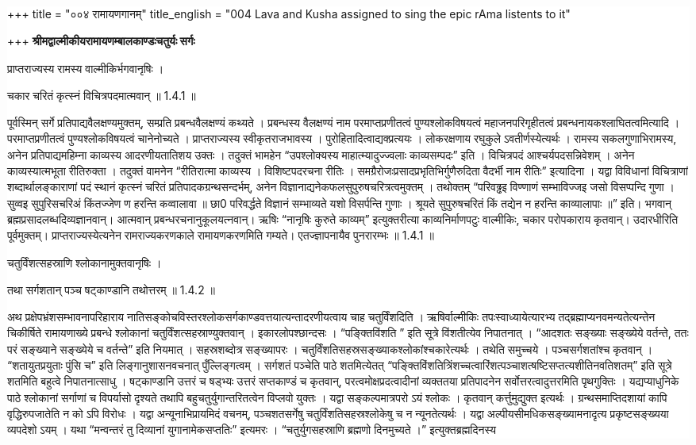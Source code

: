 +++
title = "००४ रामायणगानम्"
title_english = "004 Lava and Kusha assigned to sing the epic rAma listents to it"

+++
**श्रीमद्वाल्मीकीयरामायणम्बालकाण्डःचतुर्यः सर्गः**

प्राप्तराज्यस्य रामस्य वाल्मीकिर्भगवानृषिः ।

चकार चरितं कृत्स्नं विचित्रपदमात्मवान् ॥ 1.4.1 ॥

पूर्वस्मिन् सर्गे प्रतिपाद्यवैलक्षण्यमुक्तम्, सम्प्रति प्रबन्धवैलक्षण्यं कथ्यते । प्रबन्धस्य वैलक्षण्यं नाम परमाप्तप्रणीतत्वं पुण्यश्लोकविषयत्वं महाजनपरिगृहीतत्वं प्रबन्धनायकश्लाघितत्वमित्यादि । परमाप्तप्रणीतत्वं पुण्यश्लोकविषयत्वं चानेनोच्यते । प्राप्तराज्यस्य स्वीकृतराजभावस्य । पुरोहितादित्वाद्यक्प्रत्ययः । लोकरक्षणाय रघुकुले ऽवतीर्णस्येत्यर्थः । रामस्य सकलगुणाभिरामस्य, अनेन प्रतिपाद्यमहिम्ना काव्यस्य आदरणीयतातिशय उक्तः । तदुक्तं भामहेन “उपश्लोक्यस्य माहात्म्यादुज्ज्वलाः काव्यसम्पदः” इति । विचित्रपदं आश्चर्यपदसन्निवेशम् । अनेन काव्यस्यात्मभूता रीतिरुक्ता । तदुक्तं वामनेन “रीतिरात्मा काव्यस्य । विशिष्टपदरचना रीतिः । समग्रैरोजःप्रसादप्रभृतिभिर्गुणैरुदिता वैदर्भी नाम रीतिः” इत्यादिना । यद्वा विविधानां विचित्राणां शब्दार्थालङ्काराणां पदं स्थानं कृत्स्नं चरितं प्रतिपादकग्रन्थसन्दर्भम्, अनेन विज्ञानाद्यनेकफलसुपुरुषचरित्रत्वमुक्तम् । तथोक्तम् “परिवढ्ढइ विण्णाणं सम्भाविज्जइ जसो विसप्पन्दि गुणा । सुव्वइ सुपुरिसचरिअं किंतज्जेण ण हरन्ति कव्वालावा ॥ छा0 परिवर्द्धते विज्ञानं सम्भाव्यते यशो विसर्पन्ति गुणाः । श्रूयते सुपुरुषचरितं किं तद्येन न हरन्ति काव्यालापाः ॥” इति। भगवान् ब्रह्मप्रसादलब्धदिव्यज्ञानवान्। आत्मवान् प्रबन्धरचनानुकूलयत्नवान्। ऋषिः “नानृषिः कुरुते काव्यम्” इत्युक्तरीत्या काव्यनिर्माणपटुः वाल्मीकिः, चकार परोपकाराय कृतवान्। उदारधीरिति पूर्वमुक्तम्। प्राप्तराज्यस्येत्यनेन रामराज्यकरणकाले रामायणकरणमिति गम्यते। एतज्ज्ञापनायैव पुनरारम्भः ॥ 1.4.1 ॥

चतुर्विंशत्सहस्राणि श्लोकानामुक्तवानृषिः ।

तथा सर्गशतान् पञ्च षट्काण्डानि तथोत्तरम् ॥ 1.4.2 ॥

अथ प्रक्षेपभ्रंशसम्भावनापरिहाराय नातिसङ्कोचविस्तरश्लोकसर्गकाण्डवत्तयात्यन्तादरणीयत्वाय चाह चतुर्विंशदिति । ऋषिर्वाल्मीकिः तपःस्वाध्यायेत्यारभ्य तद्ब्रह्माप्यनवमन्यतेत्यन्तेन चिकीर्षिते रामायणाख्ये प्रबन्धे श्लोकानां चतुर्विंशत्सहस्राण्युक्तवान् । इकारलोपश्छान्दसः । “पङ्क्तिविंशति ” इति सूत्रे विंशतीत्येव निपातनात् । “आदशतः सङ्ख्याः सङ्ख्येये वर्तन्ते, ततः परं सङ्ख्याने सङ्ख्येये च वर्तन्ते” इति नियमात् । सहस्रशब्दोत्र सङ्ख्यापरः । चतुर्विंशतिसहस्रसङ्ख्याकश्लोकांश्चकारेत्यर्थः । तथेति समुच्चये । पञ्चसर्गशतांश्च कृतवान् । “शतायुतप्रयुताः पुंसि च” इति लिङ्गानुशासनवचनात् पुँल्लिङ्गत्वम् । सर्गशतं पञ्चेति पाठे शतमित्येतत् “पङ्क्तिविंशतित्रिंशच्चत्वारिंशत्पञ्चाशत्षष्टिसप्तत्यशीतिनवतिशतम्” इति सूत्रे शतमिति बहुत्वे निपातनात्साधु । षट्काण्डानि उत्तरं च षड्भ्यः उत्तरं सप्तकाण्डं च कृतवान्, परत्वमोक्षप्रदत्वादीनां व्यक्ततया प्रतिपादनेन सर्वोत्तरत्वादुत्तरमिति पृथगुक्तिः । यद्यप्याधुनिके पाठे श्लोकानां सर्गाणां च विपर्यासो दृश्यते तथापि बहुचतुर्युगान्तरितत्वेन विप्लवो युक्तः । यद्वा सङ्कल्पमात्रपरो ऽयं श्लोकः । कृतवान् कर्त्तुमुद्युक्त इत्यर्थः । ग्रन्थसमाप्तिदशायां कापि वृद्धिरुपजातेति न को ऽपि विरोधः । यद्वा अन्यूनाभिप्रायमिदं वचनम्, पञ्चशतसर्गेषु चतुर्विंशतिसहस्रश्लोकेषु च न न्यूनतेत्यर्थः । यद्वा अल्पीयसीमधिकसङ्ख्यामनादृत्य प्रकृष्टसङ्ख्यया व्यपदेशो ऽयम् । यथा “मन्वन्तरं तु दिव्यानां युगानामेकसप्ततिः” इत्यमरः । “चतुर्युगसहस्राणि ब्रह्मणो दिनमुच्यते ।” इत्युक्तब्रह्मदिनस्य
